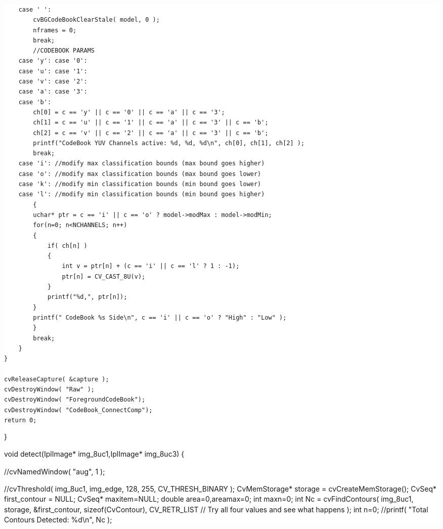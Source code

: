         case ' ':
            cvBGCodeBookClearStale( model, 0 );
            nframes = 0;
            break;
            //CODEBOOK PARAMS
        case 'y': case '0':
        case 'u': case '1':
        case 'v': case '2':
        case 'a': case '3':
        case 'b': 
            ch[0] = c == 'y' || c == '0' || c == 'a' || c == '3';
            ch[1] = c == 'u' || c == '1' || c == 'a' || c == '3' || c == 'b';
            ch[2] = c == 'v' || c == '2' || c == 'a' || c == '3' || c == 'b';
            printf("CodeBook YUV Channels active: %d, %d, %d\n", ch[0], ch[1], ch[2] );
            break;
        case 'i': //modify max classification bounds (max bound goes higher)
        case 'o': //modify max classification bounds (max bound goes lower)
        case 'k': //modify min classification bounds (min bound goes lower)
        case 'l': //modify min classification bounds (min bound goes higher)
            {
            uchar* ptr = c == 'i' || c == 'o' ? model->modMax : model->modMin;
            for(n=0; n<NCHANNELS; n++)
            {
                if( ch[n] )
                {
                    int v = ptr[n] + (c == 'i' || c == 'l' ? 1 : -1);
                    ptr[n] = CV_CAST_8U(v);
                }
                printf("%d,", ptr[n]);
            }
            printf(" CodeBook %s Side\n", c == 'i' || c == 'o' ? "High" : "Low" );
            }
            break;
        }
    }		
    
    cvReleaseCapture( &capture );
    cvDestroyWindow( "Raw" );
    cvDestroyWindow( "ForegroundCodeBook");
    cvDestroyWindow( "CodeBook_ConnectComp");
    return 0;
}



void  detect(IplImage* img_8uc1,IplImage* img_8uc3) {
    
    
//cvNamedWindow( "aug", 1 );


//cvThreshold( img_8uc1, img_edge, 128, 255, CV_THRESH_BINARY );
CvMemStorage* storage = cvCreateMemStorage();
CvSeq* first_contour = NULL;
CvSeq* maxitem=NULL;
double area=0,areamax=0;
int maxn=0;
int Nc = cvFindContours(
img_8uc1,
storage,
&first_contour,
sizeof(CvContour),
CV_RETR_LIST // Try all four values and see what happens
);
int n=0;
//printf( "Total Contours Detected: %d\n", Nc );
